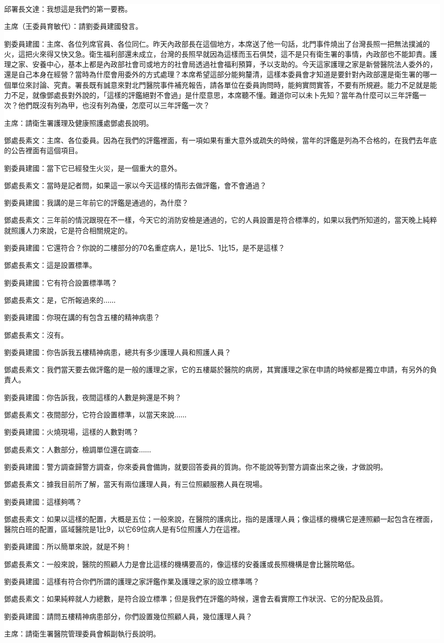 邱署長文達：我想這是我們的第一要務。

主席（王委員育敏代）：請劉委員建國發言。

劉委員建國：主席、各位列席官員、各位同仁。昨天內政部長在這個地方，本席送了他一句話，北門事件燒出了台灣長照一把無法撲滅的火，這把火來得又快又急。衛生福利部還未成立，台灣的長照早就因為這樣而玉石俱焚，這不是只有衛生署的事情，內政部也不能卸責。護理之家、安養中心，基本上都是內政部社會司或地方的社會局透過社會福利預算，予以支助的。今天這家護理之家是新營醫院法人委外的，還是自己本身在經營？當時為什麼會用委外的方式處理？本席希望這部分能夠釐清，這樣本委員會才知道是要針對內政部還是衛生署的哪一個單位來討論、究責。署長既有誠意來對北門醫院事件補充報告，請各單位在委員詢問時，能夠實問實答，不要有所規避。能力不足就是能力不足，就像鄧處長對外說的，「這樣的評鑑絕對不會過」是什麼意思，本席聽不懂。難道你可以未卜先知？當年為什麼可以三年評鑑一次？他們既沒有列為甲，也沒有列為優，怎麼可以三年評鑑一次？

主席：請衛生署護理及健康照護處鄧處長說明。

鄧處長素文：主席、各位委員。因為在我們的評鑑裡面，有一項如果有重大意外或疏失的時候，當年的評鑑是列為不合格的，在我們去年底的公告裡面有這個項目。

劉委員建國：當下它已經發生火災，是一個重大的意外。

鄧處長素文：當時是記者問，如果這一家以今天這樣的情形去做評鑑，會不會通過？

劉委員建國：我講的是三年前它的評鑑是通過的，為什麼？

鄧處長素文：三年前的情況跟現在不一樣，今天它的消防安檢是通過的，它的人員設置是符合標準的，如果以我們所知道的，當天晚上純粹就照護人力來說，它是符合相關規定的。

劉委員建國：它還符合？你說的二樓部分的70名重症病人，是1比5、1比15，是不是這樣？

鄧處長素文：這是設置標準。

劉委員建國：它有符合設置標準嗎？

鄧處長素文：是，它所報過來的……

劉委員建國：你現在講的有包含五樓的精神病患？

鄧處長素文：沒有。

劉委員建國：你告訴我五樓精神病患，總共有多少護理人員和照護人員？

鄧處長素文：我們當天要去做評鑑的是一般的護理之家，它的五樓屬於醫院的病房，其實護理之家在申請的時候都是獨立申請，有另外的負責人。

劉委員建國：你告訴我，夜間這樣的人數是夠還是不夠？

鄧處長素文：夜間部分，它符合設置標準，以當天來說……

劉委員建國：火燒現場，這樣的人數對嗎？

鄧處長素文：人數部分，檢調單位還在調查……

劉委員建國：警方調查歸警方調查，你來委員會備詢，就要回答委員的質詢。你不能說等到警方調查出來之後，才做說明。

鄧處長素文：據我目前所了解，當天有兩位護理人員，有三位照顧服務人員在現場。

劉委員建國：這樣夠嗎？

鄧處長素文：如果以這樣的配置，大概是五位；一般來說，在醫院的護病比，指的是護理人員；像這樣的機構它是連照顧一起包含在裡面，醫院白班的配置，區域醫院是1比9，以它69位病人是有5位照護人力在這裡。

劉委員建國：所以簡單來說，就是不夠！

鄧處長素文：一般來說，醫院的照顧人力是會比這樣的機構要高的，像這樣的安養護或長照機構是會比醫院略低。

劉委員建國：這樣有符合你們所謂的護理之家評鑑作業及護理之家的設立標準嗎？

鄧處長素文：如果純粹就人力總數，是符合設立標準；但是我們在評鑑的時候，還會去看實際工作狀況、它的分配及品質。

劉委員建國：請問五樓精神病患部分，你們設置幾位照顧人員，幾位護理人員？

主席：請衛生署醫院管理委員會賴副執行長說明。
